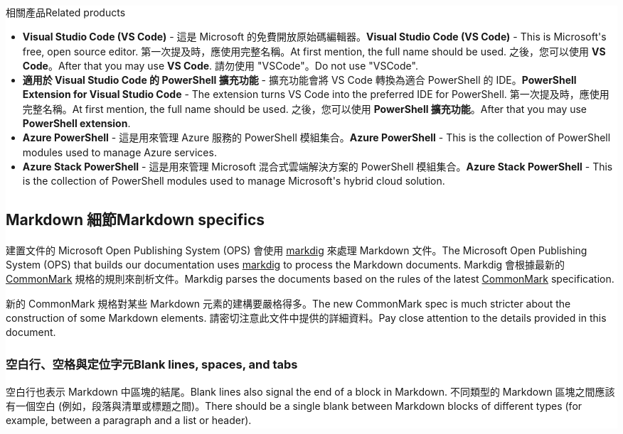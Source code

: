 <span data-ttu-id="09df5-116">相關產品</span><span class="sxs-lookup"><span data-stu-id="09df5-116">Related products</span></span>

- <span data-ttu-id="09df5-117">**Visual Studio Code (VS Code)** - 這是 Microsoft 的免費開放原始碼編輯器。</span><span class="sxs-lookup"><span data-stu-id="09df5-117">**Visual Studio Code (VS Code)** - This is Microsoft's free, open source editor.</span></span> <span data-ttu-id="09df5-118">第一次提及時，應使用完整名稱。</span><span class="sxs-lookup"><span data-stu-id="09df5-118">At first mention, the full name should be used.</span></span> <span data-ttu-id="09df5-119">之後，您可以使用 **VS Code**。</span><span class="sxs-lookup"><span data-stu-id="09df5-119">After that you may use **VS Code**.</span></span> <span data-ttu-id="09df5-120">請勿使用 "VSCode"。</span><span class="sxs-lookup"><span data-stu-id="09df5-120">Do not use "VSCode".</span></span>
- <span data-ttu-id="09df5-121">**適用於 Visual Studio Code 的 PowerShell 擴充功能** - 擴充功能會將 VS Code 轉換為適合 PowerShell 的 IDE。</span><span class="sxs-lookup"><span data-stu-id="09df5-121">**PowerShell Extension for Visual Studio Code** - The extension turns VS Code into the preferred IDE for PowerShell.</span></span> <span data-ttu-id="09df5-122">第一次提及時，應使用完整名稱。</span><span class="sxs-lookup"><span data-stu-id="09df5-122">At first mention, the full name should be used.</span></span> <span data-ttu-id="09df5-123">之後，您可以使用 **PowerShell 擴充功能**。</span><span class="sxs-lookup"><span data-stu-id="09df5-123">After that you may use **PowerShell extension**.</span></span>
- <span data-ttu-id="09df5-124">**Azure PowerShell** - 這是用來管理 Azure 服務的 PowerShell 模組集合。</span><span class="sxs-lookup"><span data-stu-id="09df5-124">**Azure PowerShell** - This is the collection of PowerShell modules used to manage Azure services.</span></span>
- <span data-ttu-id="09df5-125">**Azure Stack PowerShell** - 這是用來管理 Microsoft 混合式雲端解決方案的 PowerShell 模組集合。</span><span class="sxs-lookup"><span data-stu-id="09df5-125">**Azure Stack PowerShell** - This is the collection of PowerShell modules used to manage Microsoft's hybrid cloud solution.</span></span>

## <a name="markdown-specifics"></a><span data-ttu-id="09df5-126">Markdown 細節</span><span class="sxs-lookup"><span data-stu-id="09df5-126">Markdown specifics</span></span>

<span data-ttu-id="09df5-127">建置文件的 Microsoft Open Publishing System (OPS) 會使用 [markdig][] 來處理 Markdown 文件。</span><span class="sxs-lookup"><span data-stu-id="09df5-127">The Microsoft Open Publishing System (OPS) that builds our documentation uses [markdig][] to process the Markdown documents.</span></span> <span data-ttu-id="09df5-128">Markdig 會根據最新的 [CommonMark][] 規格的規則來剖析文件。</span><span class="sxs-lookup"><span data-stu-id="09df5-128">Markdig parses the documents based on the rules of the latest [CommonMark][] specification.</span></span>

<span data-ttu-id="09df5-129">新的 CommonMark 規格對某些 Markdown 元素的建構要嚴格得多。</span><span class="sxs-lookup"><span data-stu-id="09df5-129">The new CommonMark spec is much stricter about the construction of some Markdown elements.</span></span> <span data-ttu-id="09df5-130">請密切注意此文件中提供的詳細資料。</span><span class="sxs-lookup"><span data-stu-id="09df5-130">Pay close attention to the details provided in this document.</span></span>

### <a name="blank-lines-spaces-and-tabs"></a><span data-ttu-id="09df5-131">空白行、空格與定位字元</span><span class="sxs-lookup"><span data-stu-id="09df5-131">Blank lines, spaces, and tabs</span></span>

<span data-ttu-id="09df5-132">空白行也表示 Markdown 中區塊的結尾。</span><span class="sxs-lookup"><span data-stu-id="09df5-132">Blank lines also signal the end of a block in Markdown.</span></span> <span data-ttu-id="09df5-133">不同類型的 Markdown 區塊之間應該有一個空白 (例如，段落與清單或標題之間)。</span><span class="sxs-lookup"><span data-stu-id="09df5-133">There should be a single blank between Markdown blocks of different types (for example, between a paragraph and a list or header).</span></span>


[platyPS]: https://github.com/PowerShell/platyPS
[markdig]: https://github.com/lunet-io/markdig
[CommonMark]: https://spec.commonmark.org/
[atx]: https://github.github.com/gfm/#atx-headings
[pascal-case]: https://en.wikipedia.org/wiki/PascalCase
[reflow]: https://marketplace.visualstudio.com/items?itemName=marvhen.reflow-markdown